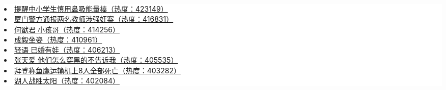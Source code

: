 <li>
<a href="https://s.weibo.com/weibo?q=%23%E6%8F%90%E9%86%92%E4%B8%AD%E5%B0%8F%E5%AD%A6%E7%94%9F%E6%85%8E%E7%94%A8%E9%BC%BB%E5%90%B8%E8%83%BD%E9%87%8F%E6%A3%92%23" target="weibo">
提醒中小学生慎用鼻吸能量棒（热度：423149）
</a>
</li>

<li>
<a href="https://s.weibo.com/weibo?q=%23%E5%8E%A6%E9%97%A8%E8%AD%A6%E6%96%B9%E9%80%9A%E6%8A%A5%E4%B8%A4%E5%90%8D%E6%95%99%E5%B8%88%E6%B6%89%E5%BC%BA%E5%A5%B8%E6%A1%88%23" target="weibo">
厦门警方通报两名教师涉强奸案（热度：416831）
</a>
</li>

<li>
<a href="https://s.weibo.com/weibo?q=%23%E4%BD%95%E7%8C%B7%E5%90%9B%20%E5%B0%8F%E5%AD%A9%E5%93%A5%23" target="weibo">
何猷君 小孩哥（热度：414256）
</a>
</li>

<li>
<a href="https://s.weibo.com/weibo?q=%23%E6%88%90%E6%AF%85%E5%9D%90%E5%A7%BF%23" target="weibo">
成毅坐姿（热度：410961）
</a>
</li>

<li>
<a href="https://s.weibo.com/weibo?q=%23%E8%BD%BB%E8%AF%AD%20%E5%B7%B2%E5%A9%9A%E6%9C%89%E5%A8%83%23" target="weibo">
轻语 已婚有娃（热度：406213）
</a>
</li>

<li>
<a href="https://s.weibo.com/weibo?q=%23%E5%BC%A0%E5%A4%A9%E7%88%B1%20%E4%BB%96%E4%BB%AC%E6%80%8E%E4%B9%88%E7%A9%BF%E9%BB%91%E7%9A%84%E4%B8%8D%E5%91%8A%E8%AF%89%E6%88%91%23" target="weibo">
张天爱 他们怎么穿黑的不告诉我（热度：405535）
</a>
</li>

<li>
<a href="https://s.weibo.com/weibo?q=%23%E6%8B%9C%E7%99%BB%E7%A7%B0%E9%B1%BC%E9%B9%B0%E8%BF%90%E8%BE%93%E6%9C%BA%E4%B8%8A8%E4%BA%BA%E5%85%A8%E9%83%A8%E6%AD%BB%E4%BA%A1%23" target="weibo">
拜登称鱼鹰运输机上8人全部死亡（热度：403282）
</a>
</li>

<li>
<a href="https://s.weibo.com/weibo?q=%23%E6%B9%96%E4%BA%BA%E6%88%98%E8%83%9C%E5%A4%AA%E9%98%B3%23" target="weibo">
湖人战胜太阳（热度：402084）
</a>
</li>
